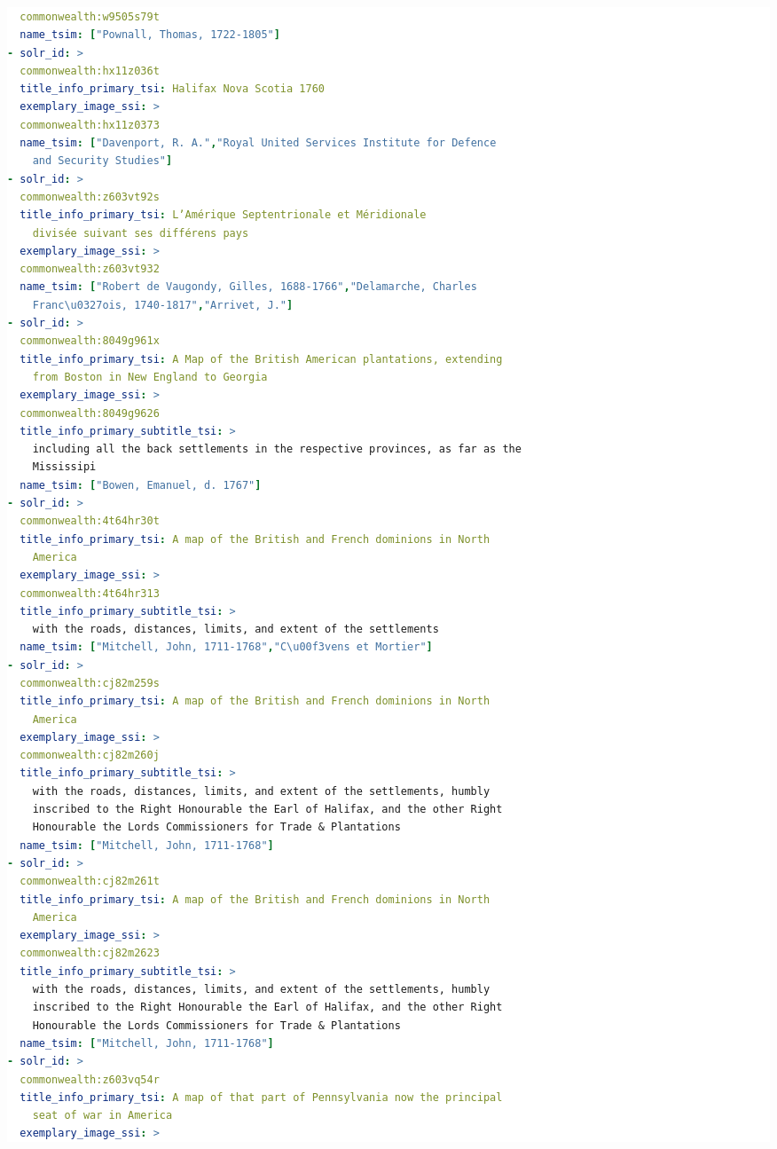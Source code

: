 ```yaml
  commonwealth:w9505s79t
  name_tsim: ["Pownall, Thomas, 1722-1805"]
- solr_id: > 
  commonwealth:hx11z036t
  title_info_primary_tsi: Halifax Nova Scotia 1760
  exemplary_image_ssi: > 
  commonwealth:hx11z0373
  name_tsim: ["Davenport, R. A.","Royal United Services Institute for Defence
    and Security Studies"]
- solr_id: > 
  commonwealth:z603vt92s
  title_info_primary_tsi: LʼAmérique Septentrionale et Méridionale
    divisée suivant ses différens pays
  exemplary_image_ssi: > 
  commonwealth:z603vt932
  name_tsim: ["Robert de Vaugondy, Gilles, 1688-1766","Delamarche, Charles
    Franc\u0327ois, 1740-1817","Arrivet, J."]
- solr_id: > 
  commonwealth:8049g961x
  title_info_primary_tsi: A Map of the British American plantations, extending
    from Boston in New England to Georgia
  exemplary_image_ssi: > 
  commonwealth:8049g9626
  title_info_primary_subtitle_tsi: > 
    including all the back settlements in the respective provinces, as far as the
    Mississipi
  name_tsim: ["Bowen, Emanuel, d. 1767"]
- solr_id: > 
  commonwealth:4t64hr30t
  title_info_primary_tsi: A map of the British and French dominions in North
    America
  exemplary_image_ssi: > 
  commonwealth:4t64hr313
  title_info_primary_subtitle_tsi: > 
    with the roads, distances, limits, and extent of the settlements
  name_tsim: ["Mitchell, John, 1711-1768","C\u00f3vens et Mortier"]
- solr_id: > 
  commonwealth:cj82m259s
  title_info_primary_tsi: A map of the British and French dominions in North
    America
  exemplary_image_ssi: > 
  commonwealth:cj82m260j
  title_info_primary_subtitle_tsi: > 
    with the roads, distances, limits, and extent of the settlements, humbly
    inscribed to the Right Honourable the Earl of Halifax, and the other Right
    Honourable the Lords Commissioners for Trade & Plantations
  name_tsim: ["Mitchell, John, 1711-1768"]
- solr_id: > 
  commonwealth:cj82m261t
  title_info_primary_tsi: A map of the British and French dominions in North
    America
  exemplary_image_ssi: > 
  commonwealth:cj82m2623
  title_info_primary_subtitle_tsi: > 
    with the roads, distances, limits, and extent of the settlements, humbly
    inscribed to the Right Honourable the Earl of Halifax, and the other Right
    Honourable the Lords Commissioners for Trade & Plantations
  name_tsim: ["Mitchell, John, 1711-1768"]
- solr_id: > 
  commonwealth:z603vq54r
  title_info_primary_tsi: A map of that part of Pennsylvania now the principal
    seat of war in America
  exemplary_image_ssi: > 
```